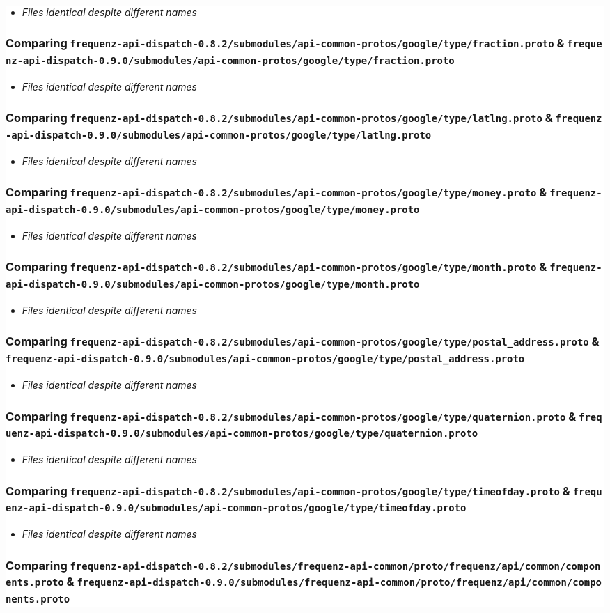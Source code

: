  * *Files identical despite different names*

### Comparing `frequenz-api-dispatch-0.8.2/submodules/api-common-protos/google/type/fraction.proto` & `frequenz-api-dispatch-0.9.0/submodules/api-common-protos/google/type/fraction.proto`

 * *Files identical despite different names*

### Comparing `frequenz-api-dispatch-0.8.2/submodules/api-common-protos/google/type/latlng.proto` & `frequenz-api-dispatch-0.9.0/submodules/api-common-protos/google/type/latlng.proto`

 * *Files identical despite different names*

### Comparing `frequenz-api-dispatch-0.8.2/submodules/api-common-protos/google/type/money.proto` & `frequenz-api-dispatch-0.9.0/submodules/api-common-protos/google/type/money.proto`

 * *Files identical despite different names*

### Comparing `frequenz-api-dispatch-0.8.2/submodules/api-common-protos/google/type/month.proto` & `frequenz-api-dispatch-0.9.0/submodules/api-common-protos/google/type/month.proto`

 * *Files identical despite different names*

### Comparing `frequenz-api-dispatch-0.8.2/submodules/api-common-protos/google/type/postal_address.proto` & `frequenz-api-dispatch-0.9.0/submodules/api-common-protos/google/type/postal_address.proto`

 * *Files identical despite different names*

### Comparing `frequenz-api-dispatch-0.8.2/submodules/api-common-protos/google/type/quaternion.proto` & `frequenz-api-dispatch-0.9.0/submodules/api-common-protos/google/type/quaternion.proto`

 * *Files identical despite different names*

### Comparing `frequenz-api-dispatch-0.8.2/submodules/api-common-protos/google/type/timeofday.proto` & `frequenz-api-dispatch-0.9.0/submodules/api-common-protos/google/type/timeofday.proto`

 * *Files identical despite different names*

### Comparing `frequenz-api-dispatch-0.8.2/submodules/frequenz-api-common/proto/frequenz/api/common/components.proto` & `frequenz-api-dispatch-0.9.0/submodules/frequenz-api-common/proto/frequenz/api/common/components.proto`
